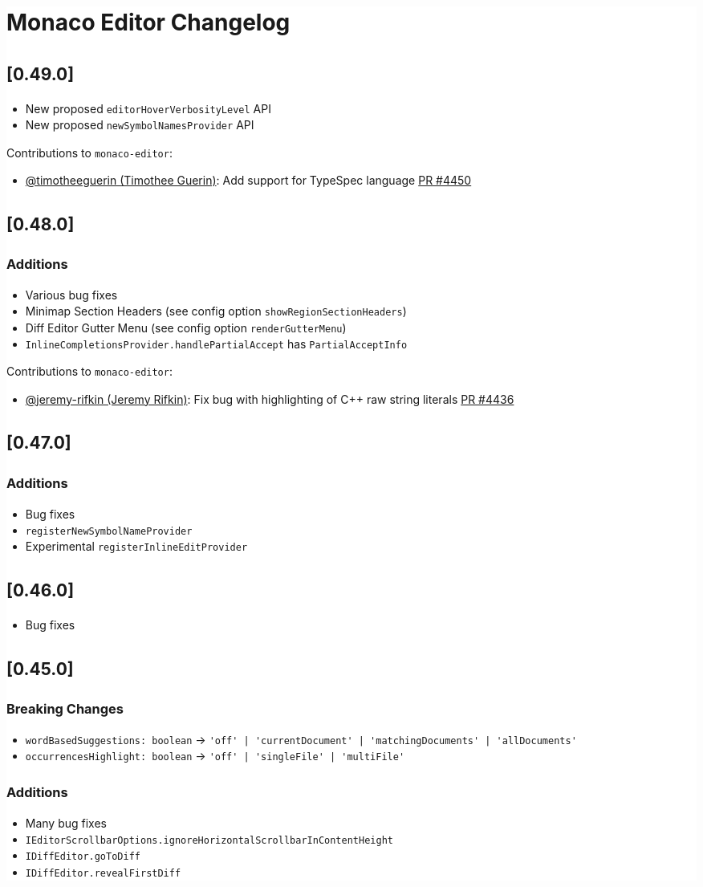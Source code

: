 # Monaco Editor Changelog

## [0.49.0]

- New proposed `editorHoverVerbosityLevel` API
- New proposed `newSymbolNamesProvider` API

Contributions to `monaco-editor`:

- [@timotheeguerin (Timothee Guerin)](https://github.com/timotheeguerin): Add support for TypeSpec language [PR #4450](https://github.com/microsoft/monaco-editor/pull/4450)

## [0.48.0]

### Additions

- Various bug fixes
- Minimap Section Headers (see config option `showRegionSectionHeaders`)
- Diff Editor Gutter Menu (see config option `renderGutterMenu`)
- `InlineCompletionsProvider.handlePartialAccept` has `PartialAcceptInfo`

Contributions to `monaco-editor`:

- [@jeremy-rifkin (Jeremy Rifkin)](https://github.com/jeremy-rifkin): Fix bug with highlighting of C++ raw string literals [PR #4436](https://github.com/microsoft/monaco-editor/pull/4436)

## [0.47.0]

### Additions

- Bug fixes
- `registerNewSymbolNameProvider`
- Experimental `registerInlineEditProvider`

## [0.46.0]

- Bug fixes

## [0.45.0]

### Breaking Changes

- `wordBasedSuggestions: boolean` -> `'off' | 'currentDocument' | 'matchingDocuments' | 'allDocuments'`
- `occurrencesHighlight: boolean` -> `'off' | 'singleFile' | 'multiFile'`

### Additions

- Many bug fixes
- `IEditorScrollbarOptions.ignoreHorizontalScrollbarInContentHeight`
- `IDiffEditor.goToDiff`
- `IDiffEditor.revealFirstDiff`
